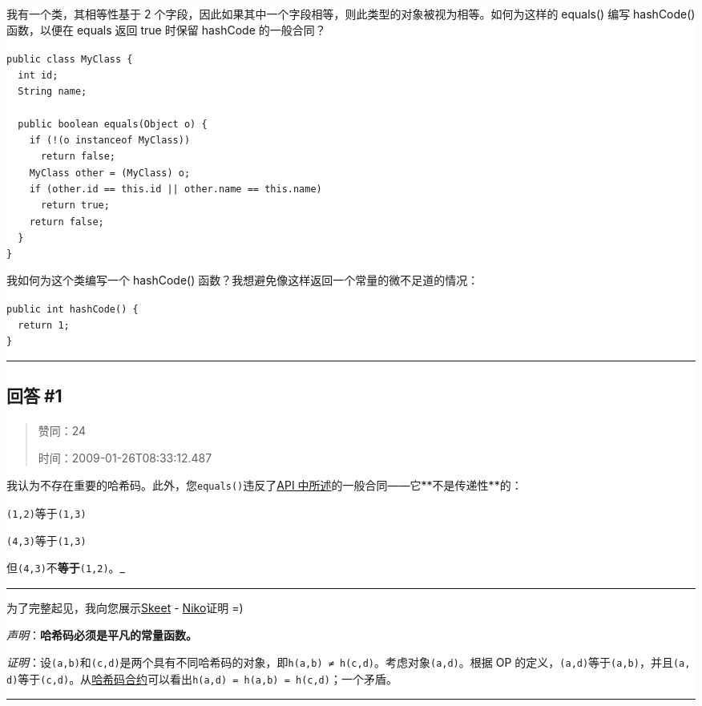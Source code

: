 我有一个类，其相等性基于 2 个字段，因此如果其中一个字段相等，则此类型的对象被视为相等。如何为这样的 equals() 编写 hashCode() 函数，以便在 equals 返回 true 时保留 hashCode 的一般合同？

```
public class MyClass {
  int id;
  String name;

  public boolean equals(Object o) {
    if (!(o instanceof MyClass))
      return false;
    MyClass other = (MyClass) o;
    if (other.id == this.id || other.name == this.name)
      return true;
    return false;
  }
} 
```

我如何为这个类编写一个 hashCode() 函数？我想避免像这样返回一个常量的微不足道的情况：

```
public int hashCode() {
  return 1;
} 
```

* * *

## 回答 #1

> 赞同：24
> 
> 时间：2009-01-26T08:33:12.487

我认为不存在重要的哈希码。此外，您`equals()`违反了[API 中所述](http://java.sun.com/javase/6/docs/api/java/lang/Object.html#equals(java.lang.Object))的一般合同——它**不是传递性**的：

`(1,2)`等于`(1,3)`

`(4,3)`等于`(1,3)`

但`(4,3)`不**等于**`(1,2)`。_

* * *

为了完整起见，我向您展示[Skeet](https://stackoverflow.com/questions/479105/hashcode-method-when-equals-is-based-on-multiple-independent-fields#479128) - [Niko](https://stackoverflow.com/questions/479105/hashcode-method-when-equals-is-based-on-multiple-independent-fields#479163)证明 =)

*声明*：**哈希码必须是平凡的常量函数。**

*证明*：设`(a,b)`和`(c,d)`是两个具有不同哈希码的对象，即`h(a,b) ≠ h(c,d)`。考虑对象`(a,d)`。根据 OP 的定义，`(a,d)`等于`(a,b)`，并且`(a,d)`等于`(c,d)`。从[哈希码合约](http://java.sun.com/javase/6/docs/api/java/lang/Object.html#hashCode())可以看出`h(a,d) = h(a,b) = h(c,d)`；一个矛盾。

* * *
